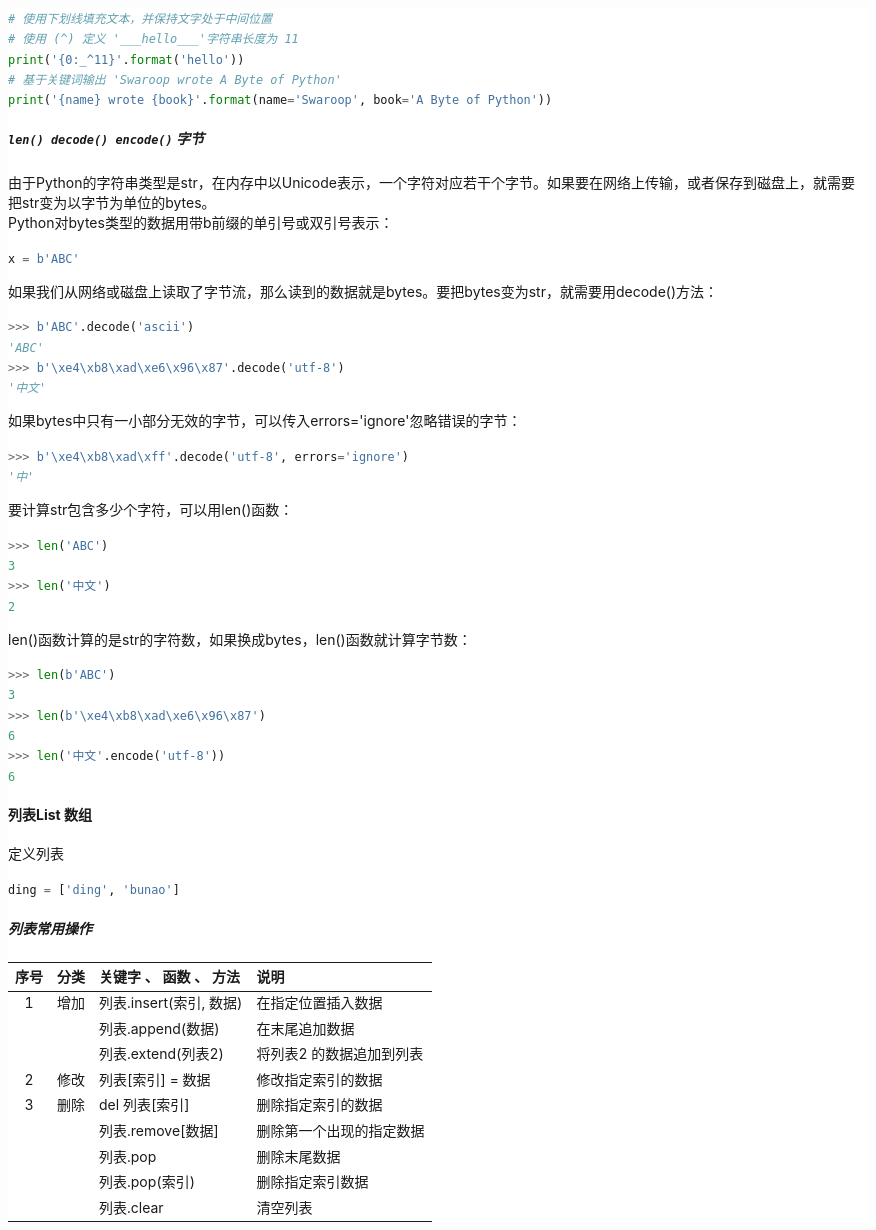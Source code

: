 ```python  
# 使用下划线填充文本，并保持文字处于中间位置
# 使用 (^) 定义 '___hello___'字符串长度为 11
print('{0:_^11}'.format('hello'))
# 基于关键词输出 'Swaroop wrote A Byte of Python'
print('{name} wrote {book}'.format(name='Swaroop', book='A Byte of Python'))
```
##### `len() decode() encode()` 字节  
由于Python的字符串类型是str，在内存中以Unicode表示，一个字符对应若干个字节。如果要在网络上传输，或者保存到磁盘上，就需要把str变为以字节为单位的bytes。  
Python对bytes类型的数据用带b前缀的单引号或双引号表示：
```python
x = b'ABC'
```
如果我们从网络或磁盘上读取了字节流，那么读到的数据就是bytes。要把bytes变为str，就需要用decode()方法：  
```python
>>> b'ABC'.decode('ascii')
'ABC'
>>> b'\xe4\xb8\xad\xe6\x96\x87'.decode('utf-8')
'中文'
```
如果bytes中只有一小部分无效的字节，可以传入errors='ignore'忽略错误的字节：
```python
>>> b'\xe4\xb8\xad\xff'.decode('utf-8', errors='ignore')
'中'
```
要计算str包含多少个字符，可以用len()函数：
```python
>>> len('ABC')
3
>>> len('中文')
2
```
len()函数计算的是str的字符数，如果换成bytes，len()函数就计算字节数：
```python
>>> len(b'ABC')
3
>>> len(b'\xe4\xb8\xad\xe6\x96\x87')
6
>>> len('中文'.encode('utf-8'))
6
```


#### 列表List 数组  
定义列表
```python
ding = ['ding', 'bunao']
```
##### 列表常用操作  
| 序号 | 分类 | 关键字 、 函数 、 方法 | 说明 |
|:--:|:--:|:--|:--|
| 1 | 增加 | 列表.insert(索引, 数据) | 在指定位置插入数据 |
||| 列表.append(数据) | 在末尾追加数据 |
||| 列表.extend(列表2) | 将列表2 的数据追加到列表 |
| 2 | 修改 | 列表[索引] = 数据 | 修改指定索引的数据 |
| 3 | 删除 | del 列表[索引] | 删除指定索引的数据 |
||| 列表.remove[数据] | 删除第一个出现的指定数据 |
||| 列表.pop | 删除末尾数据 |
||| 列表.pop(索引) | 删除指定索引数据 |
||| 列表.clear | 清空列表 |
